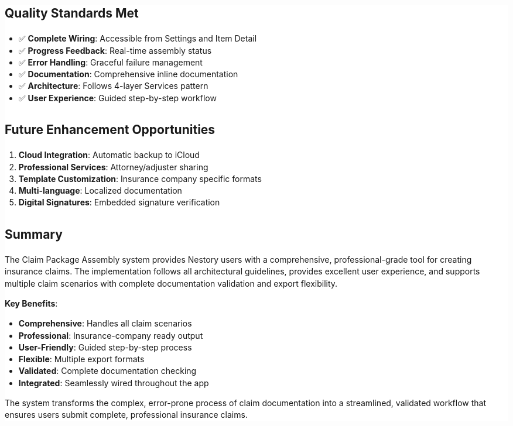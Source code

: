 ## Quality Standards Met

- ✅ **Complete Wiring**: Accessible from Settings and Item Detail
- ✅ **Progress Feedback**: Real-time assembly status
- ✅ **Error Handling**: Graceful failure management
- ✅ **Documentation**: Comprehensive inline documentation
- ✅ **Architecture**: Follows 4-layer Services pattern
- ✅ **User Experience**: Guided step-by-step workflow

## Future Enhancement Opportunities

1. **Cloud Integration**: Automatic backup to iCloud
2. **Professional Services**: Attorney/adjuster sharing
3. **Template Customization**: Insurance company specific formats
4. **Multi-language**: Localized documentation
5. **Digital Signatures**: Embedded signature verification

## Summary

The Claim Package Assembly system provides Nestory users with a comprehensive, professional-grade tool for creating insurance claims. The implementation follows all architectural guidelines, provides excellent user experience, and supports multiple claim scenarios with complete documentation validation and export flexibility.

**Key Benefits**:
- **Comprehensive**: Handles all claim scenarios
- **Professional**: Insurance-company ready output
- **User-Friendly**: Guided step-by-step process
- **Flexible**: Multiple export formats
- **Validated**: Complete documentation checking
- **Integrated**: Seamlessly wired throughout the app

The system transforms the complex, error-prone process of claim documentation into a streamlined, validated workflow that ensures users submit complete, professional insurance claims.